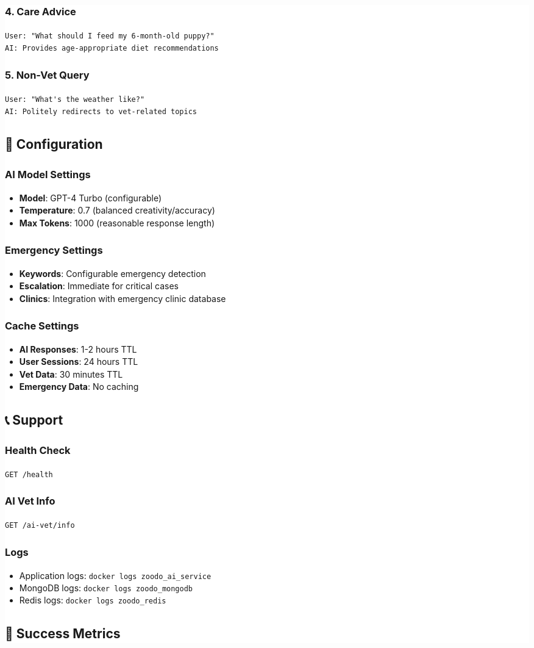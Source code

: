 ### 4. **Care Advice**
```
User: "What should I feed my 6-month-old puppy?"
AI: Provides age-appropriate diet recommendations
```

### 5. **Non-Vet Query**
```
User: "What's the weather like?"
AI: Politely redirects to vet-related topics
```

## 🔧 Configuration

### AI Model Settings
- **Model**: GPT-4 Turbo (configurable)
- **Temperature**: 0.7 (balanced creativity/accuracy)
- **Max Tokens**: 1000 (reasonable response length)

### Emergency Settings
- **Keywords**: Configurable emergency detection
- **Escalation**: Immediate for critical cases
- **Clinics**: Integration with emergency clinic database

### Cache Settings
- **AI Responses**: 1-2 hours TTL
- **User Sessions**: 24 hours TTL
- **Vet Data**: 30 minutes TTL
- **Emergency Data**: No caching

## 📞 Support

### Health Check
```http
GET /health
```

### AI Vet Info
```http
GET /ai-vet/info
```

### Logs
- Application logs: `docker logs zoodo_ai_service`
- MongoDB logs: `docker logs zoodo_mongodb`
- Redis logs: `docker logs zoodo_redis`

## 🎉 Success Metrics

